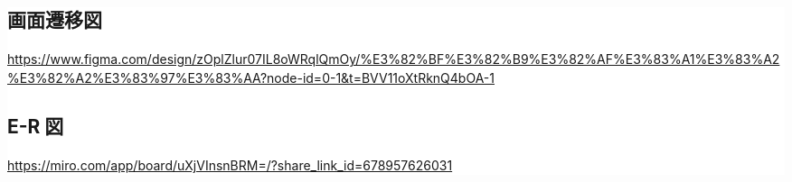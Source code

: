 ## 画面遷移図

https://www.figma.com/design/zOplZlur07IL8oWRqlQmOy/%E3%82%BF%E3%82%B9%E3%82%AF%E3%83%A1%E3%83%A2%E3%82%A2%E3%83%97%E3%83%AA?node-id=0-1&t=BVV11oXtRknQ4bOA-1

## E-R 図

https://miro.com/app/board/uXjVInsnBRM=/?share_link_id=678957626031
